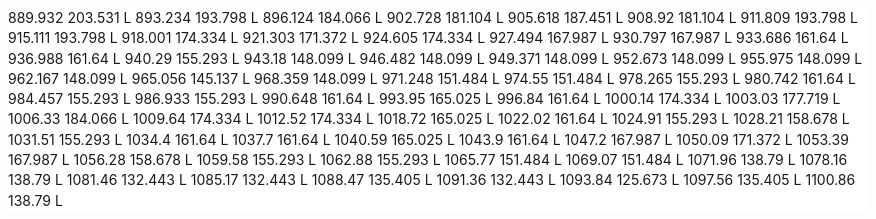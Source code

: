 889.932 203.531 L
893.234 193.798 L
896.124 184.066 L
902.728 181.104 L
905.618 187.451 L
908.92 181.104 L
911.809 193.798 L
915.111 193.798 L
918.001 174.334 L
921.303 171.372 L
924.605 174.334 L
927.494 167.987 L
930.797 167.987 L
933.686 161.64 L
936.988 161.64 L
940.29 155.293 L
943.18 148.099 L
946.482 148.099 L
949.371 148.099 L
952.673 148.099 L
955.975 148.099 L
962.167 148.099 L
965.056 145.137 L
968.359 148.099 L
971.248 151.484 L
974.55 151.484 L
978.265 155.293 L
980.742 161.64 L
984.457 155.293 L
986.933 155.293 L
990.648 161.64 L
993.95 165.025 L
996.84 161.64 L
1000.14 174.334 L
1003.03 177.719 L
1006.33 184.066 L
1009.64 174.334 L
1012.52 174.334 L
1018.72 165.025 L
1022.02 161.64 L
1024.91 155.293 L
1028.21 158.678 L
1031.51 155.293 L
1034.4 161.64 L
1037.7 161.64 L
1040.59 165.025 L
1043.9 161.64 L
1047.2 167.987 L
1050.09 171.372 L
1053.39 167.987 L
1056.28 158.678 L
1059.58 155.293 L
1062.88 155.293 L
1065.77 151.484 L
1069.07 151.484 L
1071.96 138.79 L
1078.16 138.79 L
1081.46 132.443 L
1085.17 132.443 L
1088.47 135.405 L
1091.36 132.443 L
1093.84 125.673 L
1097.56 135.405 L
1100.86 138.79 L
